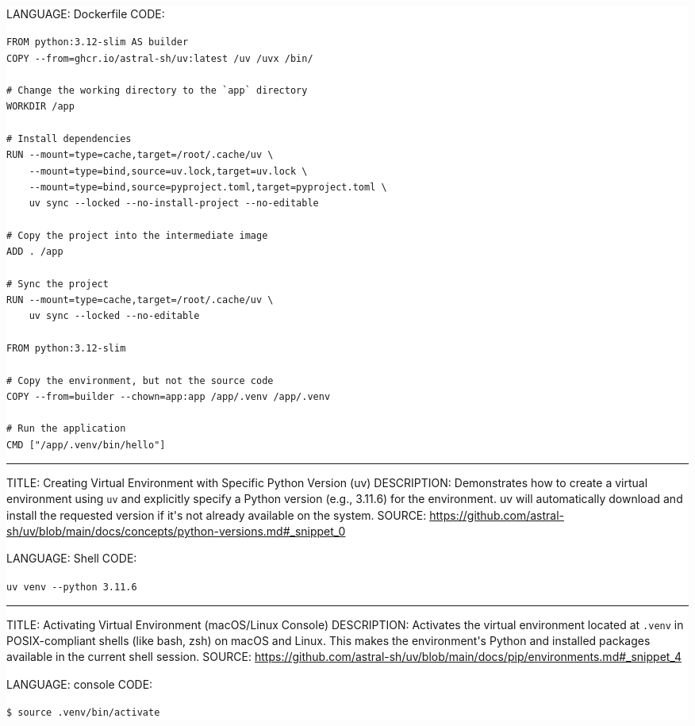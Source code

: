 LANGUAGE: Dockerfile
CODE:
```
FROM python:3.12-slim AS builder
COPY --from=ghcr.io/astral-sh/uv:latest /uv /uvx /bin/

# Change the working directory to the `app` directory
WORKDIR /app

# Install dependencies
RUN --mount=type=cache,target=/root/.cache/uv \
    --mount=type=bind,source=uv.lock,target=uv.lock \
    --mount=type=bind,source=pyproject.toml,target=pyproject.toml \
    uv sync --locked --no-install-project --no-editable

# Copy the project into the intermediate image
ADD . /app

# Sync the project
RUN --mount=type=cache,target=/root/.cache/uv \
    uv sync --locked --no-editable

FROM python:3.12-slim

# Copy the environment, but not the source code
COPY --from=builder --chown=app:app /app/.venv /app/.venv

# Run the application
CMD ["/app/.venv/bin/hello"]
```

----------------------------------------

TITLE: Creating Virtual Environment with Specific Python Version (uv)
DESCRIPTION: Demonstrates how to create a virtual environment using `uv` and explicitly specify a Python version (e.g., 3.11.6) for the environment. uv will automatically download and install the requested version if it's not already available on the system.
SOURCE: https://github.com/astral-sh/uv/blob/main/docs/concepts/python-versions.md#_snippet_0

LANGUAGE: Shell
CODE:
```
uv venv --python 3.11.6
```

----------------------------------------

TITLE: Activating Virtual Environment (macOS/Linux Console)
DESCRIPTION: Activates the virtual environment located at `.venv` in POSIX-compliant shells (like bash, zsh) on macOS and Linux. This makes the environment's Python and installed packages available in the current shell session.
SOURCE: https://github.com/astral-sh/uv/blob/main/docs/pip/environments.md#_snippet_4

LANGUAGE: console
CODE:
```
$ source .venv/bin/activate
```

